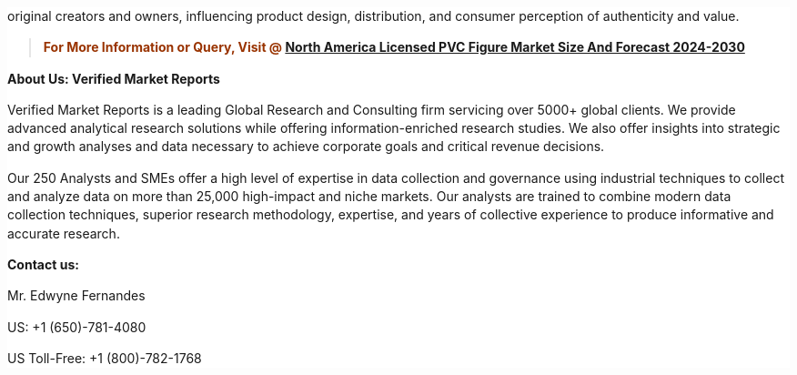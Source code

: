original creators and owners, influencing product design, distribution, and consumer perception of authenticity and value.</p></body></html></p><blockquote><p><span style="color: #993300;"><strong>For More Information or Query, Visit @ <a href="https://www.verifiedmarketreports.com/product/licensed-pvc-figure-market/">North America Licensed PVC Figure Market Size And Forecast 2024-2030</a></strong></span></p></blockquote><p><strong>About Us: Verified Market Reports</strong></p><p>Verified Market Reports is a leading Global Research and Consulting firm servicing over 5000+ global clients. We provide advanced analytical research solutions while offering information-enriched research studies. We also offer insights into strategic and growth analyses and data necessary to achieve corporate goals and critical revenue decisions.</p><p>Our 250 Analysts and SMEs offer a high level of expertise in data collection and governance using industrial techniques to collect and analyze data on more than 25,000 high-impact and niche markets. Our analysts are trained to combine modern data collection techniques, superior research methodology, expertise, and years of collective experience to produce informative and accurate research.</p><p><strong>Contact us:</strong></p><p>Mr. Edwyne Fernandes</p><p>US: +1 (650)-781-4080</p><p>US Toll-Free: +1 (800)-782-1768</p>
